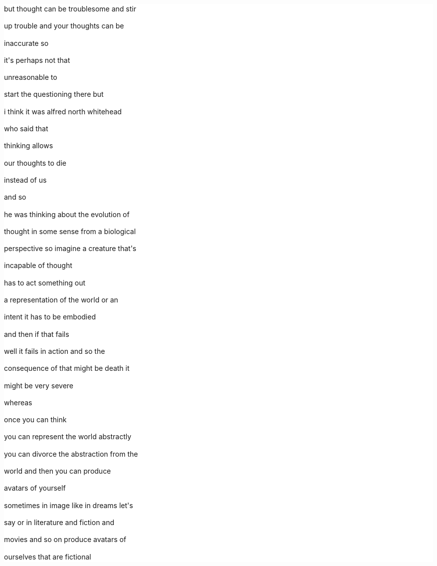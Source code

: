 but thought can be troublesome and stir

up trouble and your thoughts can be

inaccurate so

it's perhaps not that

unreasonable to

start the questioning there but

i think it was alfred north whitehead

who said that

thinking allows

our thoughts to die

instead of us

and so

he was thinking about the evolution of

thought in some sense from a biological

perspective so imagine a creature that's

incapable of thought

has to act something out

a representation of the world or an

intent it has to be embodied

and then if that fails

well it fails in action and so the

consequence of that might be death it

might be very severe

whereas

once you can think

you can represent the world abstractly

you can divorce the abstraction from the

world and then you can produce

avatars of yourself

sometimes in image like in dreams let's

say or in literature and fiction and

movies and so on produce avatars of

ourselves that are fictional
